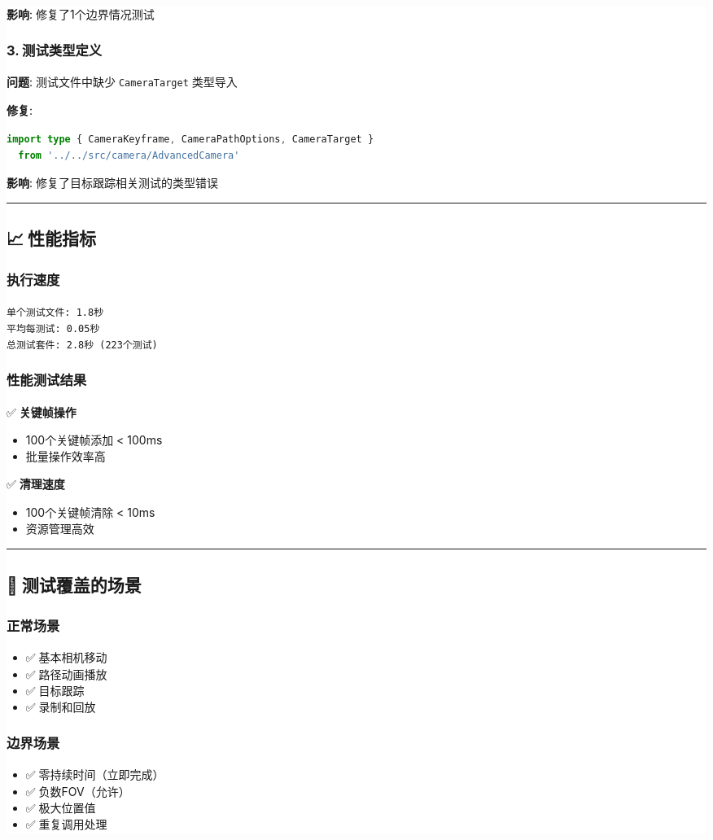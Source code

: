 ```typescript
```

**影响**: 修复了1个边界情况测试

### 3. 测试类型定义

**问题**: 测试文件中缺少 `CameraTarget` 类型导入

**修复**:
```typescript
import type { CameraKeyframe, CameraPathOptions, CameraTarget } 
  from '../../src/camera/AdvancedCamera'
```

**影响**: 修复了目标跟踪相关测试的类型错误

---

## 📈 性能指标

### 执行速度

```
单个测试文件: 1.8秒
平均每测试: 0.05秒
总测试套件: 2.8秒 (223个测试)
```

### 性能测试结果

✅ **关键帧操作**
- 100个关键帧添加 < 100ms
- 批量操作效率高

✅ **清理速度**
- 100个关键帧清除 < 10ms
- 资源管理高效

---

## 🎯 测试覆盖的场景

### 正常场景

- ✅ 基本相机移动
- ✅ 路径动画播放
- ✅ 目标跟踪
- ✅ 录制和回放

### 边界场景

- ✅ 零持续时间（立即完成）
- ✅ 负数FOV（允许）
- ✅ 极大位置值
- ✅ 重复调用处理
